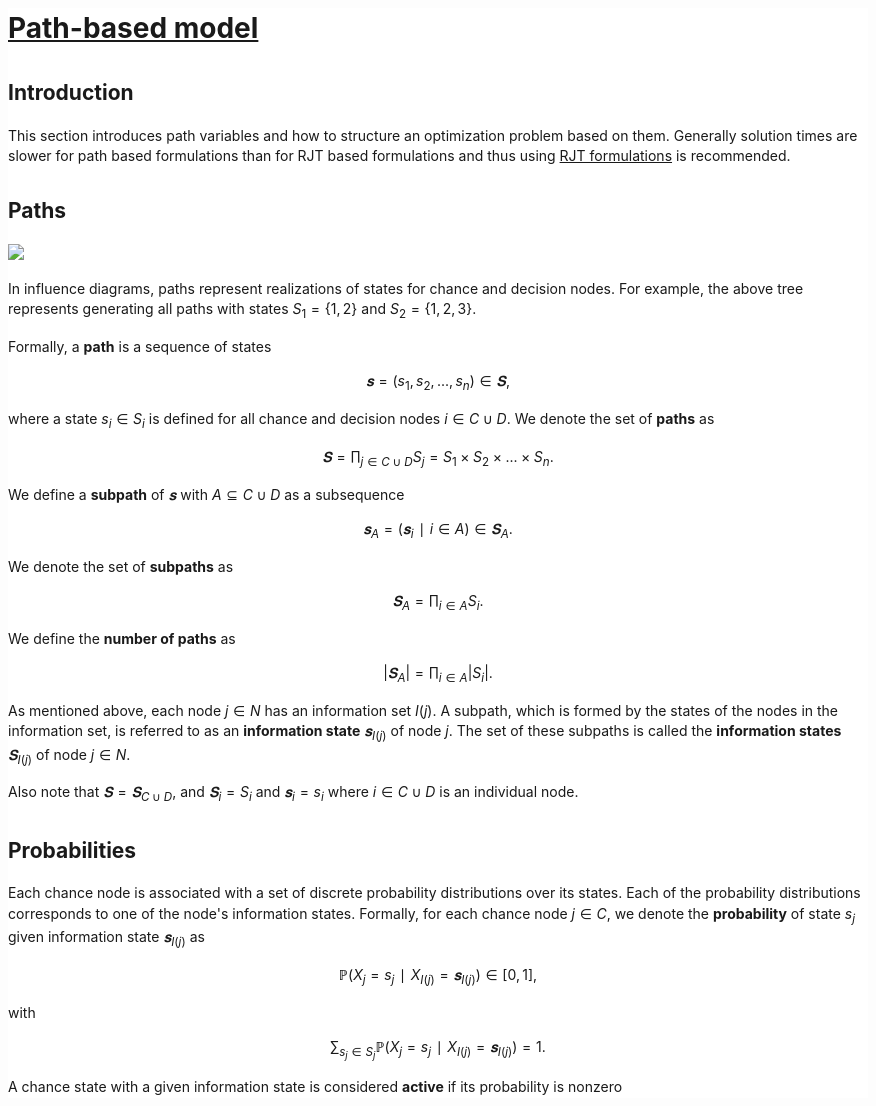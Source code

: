 # [Path-based model](path-based-model.md)
## Introduction

This section introduces path variables and how to structure an optimization problem based on them. Generally solution times are slower for path based formulations than for RJT based formulations and thus using [RJT formulations](RJT-model.md) is recommended.

## Paths
![](figures/paths.svg)

In influence diagrams, paths represent realizations of states for chance and decision nodes. For example, the above tree represents generating all paths with states $S_1=\{1,2\}$ and $S_2=\{1,2,3\}.$

Formally, a **path** is a sequence of states

$$𝐬=(s_1, s_2, ...,s_n)∈𝐒,$$

where a state $s_i∈S_i$ is defined for all chance and decision nodes $i∈C∪D.$ We denote the set of **paths** as

$$𝐒=∏_{j∈C∪D} S_j=S_1×S_2×...×S_n.$$

We define a **subpath** of $𝐬$ with $A⊆C∪D$ as a subsequence

$$𝐬_A=(𝐬_{i}∣i∈A)∈𝐒_A.$$

We denote the set of **subpaths** as

$$𝐒_A=∏_{i∈A} S_i.$$

We define the **number of paths** as

$$|𝐒_A|=∏_{i∈A}|S_i|.$$

As mentioned above, each node $j∈N$ has an information set $I(j)$. A subpath, which is formed by the states of the nodes in the information set, is referred to as an **information state**  $𝐬_{I(j)}$ of node $j$. The set of these subpaths is called the **information states** $𝐒_{I(j)}$ of node $j∈N.$

Also note that $𝐒=𝐒_{C∪D},$ and $𝐒_{i}=S_i$ and $𝐬_i=s_i$ where $i∈C∪D$ is an individual node.


## Probabilities
Each chance node is associated with a set of discrete probability distributions over its states. Each of the probability distributions corresponds to one of the node's information states. Formally, for each chance node $j∈C$, we denote the **probability** of state $s_j$ given information state $𝐬_{I(j)}$ as

$$ℙ(X_j=s_j∣X_{I(j)}=𝐬_{I(j)})∈[0, 1],$$

with

$$∑_{s_j∈S_j} ℙ(X_j=s_j∣X_{I(j)}=𝐬_{I(j)}) = 1.$$

A chance state with a given information state is considered **active** if its probability is nonzero


[^1]: Salo, A., Andelmin, J., & Oliveira, F. (2022). Decision programming for mixed-integer multi-stage optimization under uncertainty. European Journal of Operational Research, 299(2), 550-565.
[^2]: Hölsä, O. (2020). Decision Programming Framework for Evaluating Testing Costs of Disease-Prone Pigs. Retrieved from [http://urn.fi/URN:NBN:fi:aalto-202009295618](http://urn.fi/URN:NBN:fi:aalto-202009295618)
[^3]: Hankimaa, H., Herrala, O., Oliveira, F., Tollander de Balsch, J. (2023). DecisionProgramming.jl -- A framework for modelling decision problems using mathematical programming. Retrieved from [https://arxiv.org/abs/2307.13299](https://arxiv.org/abs/2307.13299)